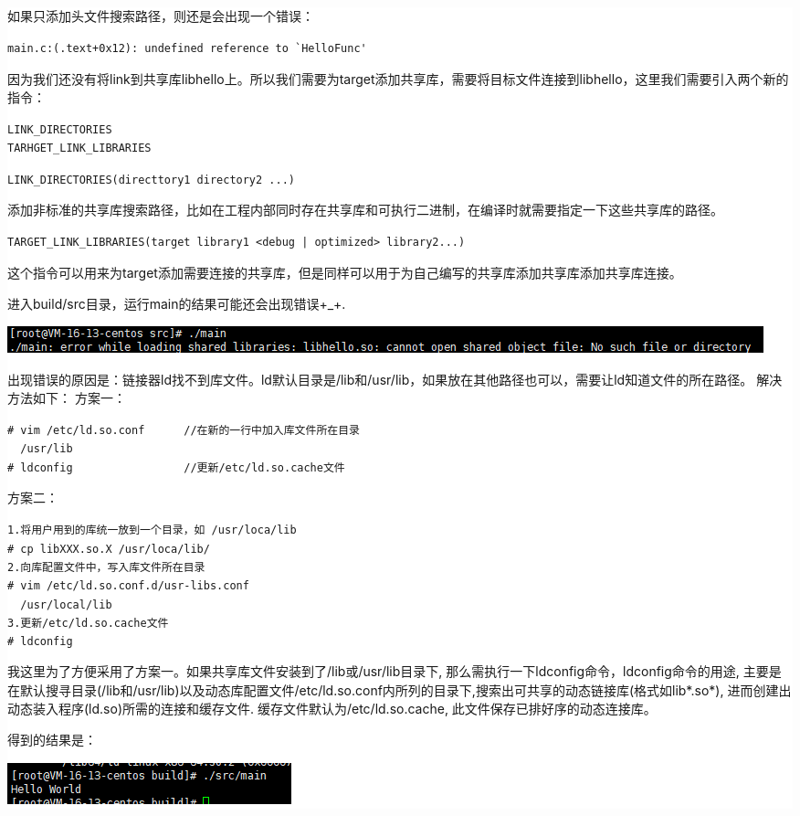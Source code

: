 如果只添加头文件搜索路径，则还是会出现一个错误：

```
main.c:(.text+0x12): undefined reference to `HelloFunc'
```

因为我们还没有将link到共享库libhello上。所以我们需要为target添加共享库，需要将目标文件连接到libhello，这里我们需要引入两个新的指令：

```
LINK_DIRECTORIES
TARHGET_LINK_LIBRARIES
```

```
LINK_DIRECTORIES(directtory1 directory2 ...)
```

添加非标准的共享库搜索路径，比如在工程内部同时存在共享库和可执行二进制，在编译时就需要指定一下这些共享库的路径。

```
TARGET_LINK_LIBRARIES(target library1 <debug | optimized> library2...)
```

这个指令可以用来为target添加需要连接的共享库，但是同样可以用于为自己编写的共享库添加共享库添加共享库连接。

进入build/src目录，运行main的结果可能还会出现错误+_+.

![在这里插入图片描述](./assets/20201007001022545.png)

出现错误的原因是：链接器ld找不到库文件。ld默认目录是/lib和/usr/lib，如果放在其他路径也可以，需要让ld知道文件的所在路径。
解决方法如下：
方案一：

```
# vim /etc/ld.so.conf      //在新的一行中加入库文件所在目录
  /usr/lib  
# ldconfig                 //更新/etc/ld.so.cache文件
```

方案二：

```
1.将用户用到的库统一放到一个目录，如 /usr/loca/lib
# cp libXXX.so.X /usr/loca/lib/           
2.向库配置文件中，写入库文件所在目录
# vim /etc/ld.so.conf.d/usr-libs.conf    
  /usr/local/lib  
3.更新/etc/ld.so.cache文件
# ldconfig  
```

我这里为了方便采用了方案一。如果共享库文件安装到了/lib或/usr/lib目录下, 那么需执行一下ldconfig命令，ldconfig命令的用途, 主要是在默认搜寻目录(/lib和/usr/lib)以及动态库配置文件/etc/ld.so.conf内所列的目录下,搜索出可共享的动态链接库(格式如lib*.so*), 进而创建出动态装入程序(ld.so)所需的连接和缓存文件. 缓存文件默认为/etc/ld.so.cache, 此文件保存已排好序的动态连接库。

得到的结果是：

![在这里插入图片描述](./assets/20201007100341296.png)
